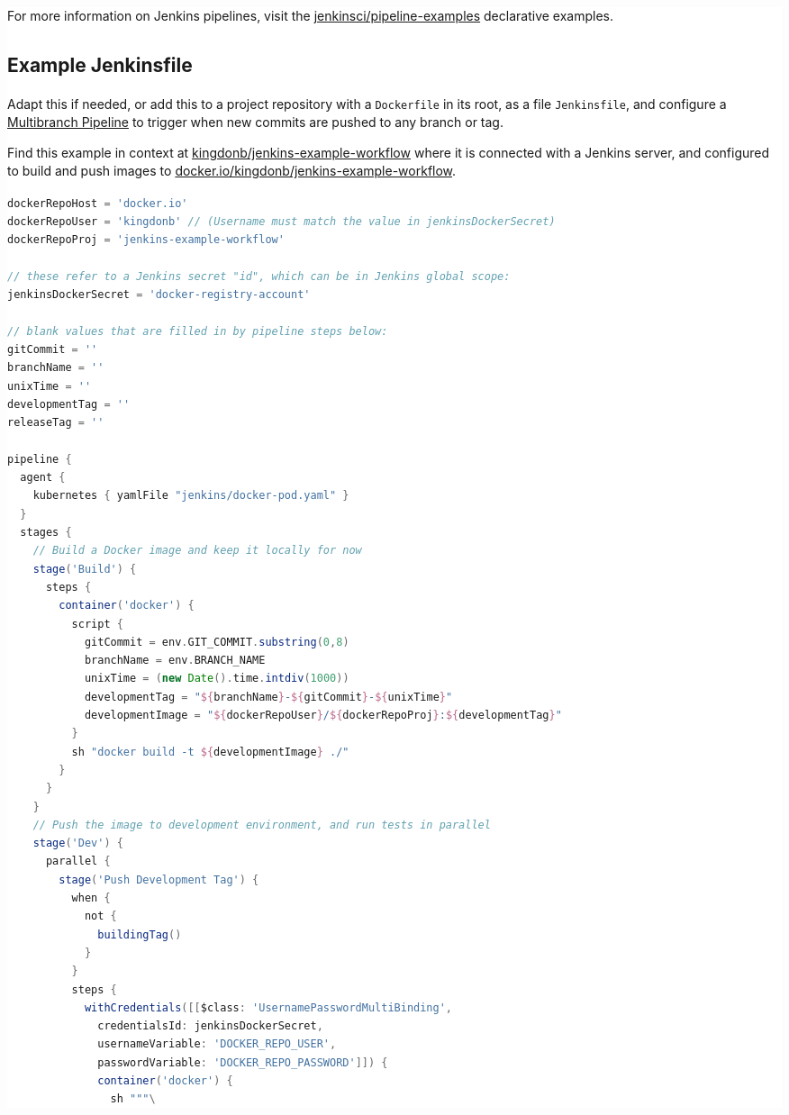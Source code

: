 For more information on Jenkins pipelines, visit the [jenkinsci/pipeline-examples] declarative examples.

## Example Jenkinsfile

Adapt this if needed, or add this to a project repository with a `Dockerfile` in its root, as a file `Jenkinsfile`, and configure a [Multibranch Pipeline][Creating a Multibranch Pipeline] to trigger when new commits are pushed to any branch or tag.

Find this example in context at [kingdonb/jenkins-example-workflow] where it is connected with a Jenkins server, and configured to build and push images to [docker.io/kingdonb/jenkins-example-workflow].

```groovy
dockerRepoHost = 'docker.io'
dockerRepoUser = 'kingdonb' // (Username must match the value in jenkinsDockerSecret)
dockerRepoProj = 'jenkins-example-workflow'

// these refer to a Jenkins secret "id", which can be in Jenkins global scope:
jenkinsDockerSecret = 'docker-registry-account'

// blank values that are filled in by pipeline steps below:
gitCommit = ''
branchName = ''
unixTime = ''
developmentTag = ''
releaseTag = ''

pipeline {
  agent {
    kubernetes { yamlFile "jenkins/docker-pod.yaml" }
  }
  stages {
    // Build a Docker image and keep it locally for now
    stage('Build') {
      steps {
        container('docker') {
          script {
            gitCommit = env.GIT_COMMIT.substring(0,8)
            branchName = env.BRANCH_NAME
            unixTime = (new Date().time.intdiv(1000))
            developmentTag = "${branchName}-${gitCommit}-${unixTime}"
            developmentImage = "${dockerRepoUser}/${dockerRepoProj}:${developmentTag}"
          }
          sh "docker build -t ${developmentImage} ./"
        }
      }
    }
    // Push the image to development environment, and run tests in parallel
    stage('Dev') {
      parallel {
        stage('Push Development Tag') {
          when {
            not {
              buildingTag()
            }
          }
          steps {
            withCredentials([[$class: 'UsernamePasswordMultiBinding',
              credentialsId: jenkinsDockerSecret,
              usernameVariable: 'DOCKER_REPO_USER',
              passwordVariable: 'DOCKER_REPO_PASSWORD']]) {
              container('docker') {
                sh """\
```

[GitOps Principles]: https://www.gitops.tech/#how-does-gitops-work
[Porter]: https://porter.sh
[Buildpacks.io]: https://buildpacks.io
[Earthfile]: https://earthly.dev
[declarative pipelines]: https://www.jenkins.io/doc/book/pipeline/docker/
[docker plugin]: https://plugins.jenkins.io/docker-plugin/
[doesn't even have Docker underneath]: https://kubernetes.io/blog/2020/12/02/dockershim-faq/#why-is-dockershim-being-deprecated
[Mirantis has taken over support of dockershim]: https://www.mirantis.com/blog/mirantis-to-take-over-support-of-kubernetes-dockershim-2/
[Sortable image tags]: /docs/guides/sortable-image-tags/
[image update guide]: /docs/guides/image-update/
[credentials]: https://github.com/jenkinsci/pipeline-examples/blob/master/declarative-examples/simple-examples/credentialsUsernamePassword.groovy
[populating environment variables]: https://github.com/jenkinsci/pipeline-examples/blob/master/declarative-examples/simple-examples/scriptVariableAssignment.groovy
[only against a particular branch]: https://github.com/jenkinsci/pipeline-examples/blob/master/declarative-examples/simple-examples/whenBranchMaster.groovy
[jenkinsci/pipeline-examples]: https://github.com/jenkinsci/pipeline-examples/tree/master/declarative-examples
[Creating a Multibranch Pipeline]: https://www.jenkins.io/doc/book/pipeline/multibranch/#creating-a-multibranch-pipeline
[kingdonb/jenkins-example-workflow]: https://github.com/kingdonb/jenkins-example-workflow
[docker.io/kingdonb/jenkins-example-workflow]: https://hub.docker.com/r/kingdonb/jenkins-example-workflow/tags?page=1&ordering=last_updated
[Dockerfile]: https://github.com/kingdonb/jenkins-example-workflow/blob/main/Dockerfile
[jenkins/docker-pod.yaml]: https://github.com/kingdonb/jenkins-example-workflow/blob/main/jenkins/docker-pod.yaml
[jenkins/run-tests.sh]: https://github.com/kingdonb/jenkins-example-workflow/blob/main/jenkins/run-tests.sh
[using an ImagePolicy object]: /docs/guides/sortable-image-tags/#using-in-an-imagepolicy-object
[Kubernetes examples for Buildkit]: https://github.com/moby/buildkit/tree/master/examples/kubernetes
[Buildkit CLI for Kubectl]: https://github.com/vmware-tanzu/buildkit-cli-for-kubectl
[KubeCon/CloudNativeCon EU 2021]: https://www.youtube.com/watch?v=vTh6jkW_xtI
[ImagePolicy]: https://fluxcd.io/docs/guides/sortable-image-tags/#using-in-an-imagepolicy-object